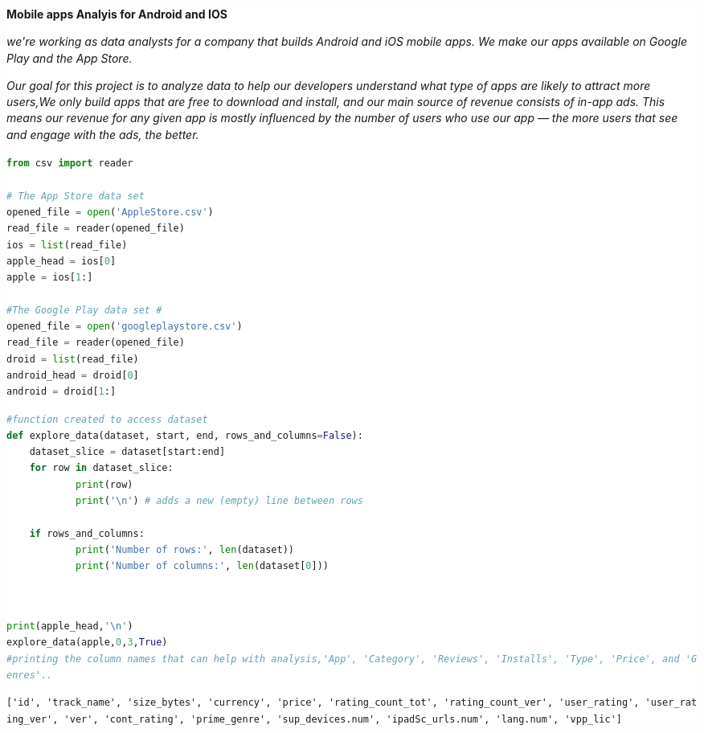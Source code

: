 **Mobile apps Analyis for Android and IOS**

*we're working as data analysts for a company that builds Android and iOS mobile apps. We make our apps available on Google Play and the App Store.*

*Our goal for this project is to analyze data to help our developers understand what type of apps are likely to attract more users,We only build apps that are free to download and install, and our main source of revenue consists of in-app ads. This means our revenue for any given app is mostly influenced by the number of users who use our app — the more users that see and engage with the ads, the better.*



```python
from csv import reader

# The App Store data set
opened_file = open('AppleStore.csv')
read_file = reader(opened_file)
ios = list(read_file)
apple_head = ios[0]
apple = ios[1:]

#The Google Play data set #
opened_file = open('googleplaystore.csv')
read_file = reader(opened_file)
droid = list(read_file)
android_head = droid[0]
android = droid[1:]
```


```python
#function created to access dataset
def explore_data(dataset, start, end, rows_and_columns=False):
    dataset_slice = dataset[start:end]    
    for row in dataset_slice:
            print(row)
            print('\n') # adds a new (empty) line between rows
        
    if rows_and_columns:
            print('Number of rows:', len(dataset))
            print('Number of columns:', len(dataset[0]))
 
```


```python
                             
print(apple_head,'\n')            
explore_data(apple,0,3,True)
#printing the column names that can help with analysis,'App', 'Category', 'Reviews', 'Installs', 'Type', 'Price', and 'Genres'..
```

    ['id', 'track_name', 'size_bytes', 'currency', 'price', 'rating_count_tot', 'rating_count_ver', 'user_rating', 'user_rating_ver', 'ver', 'cont_rating', 'prime_genre', 'sup_devices.num', 'ipadSc_urls.num', 'lang.num', 'vpp_lic'] 
    
